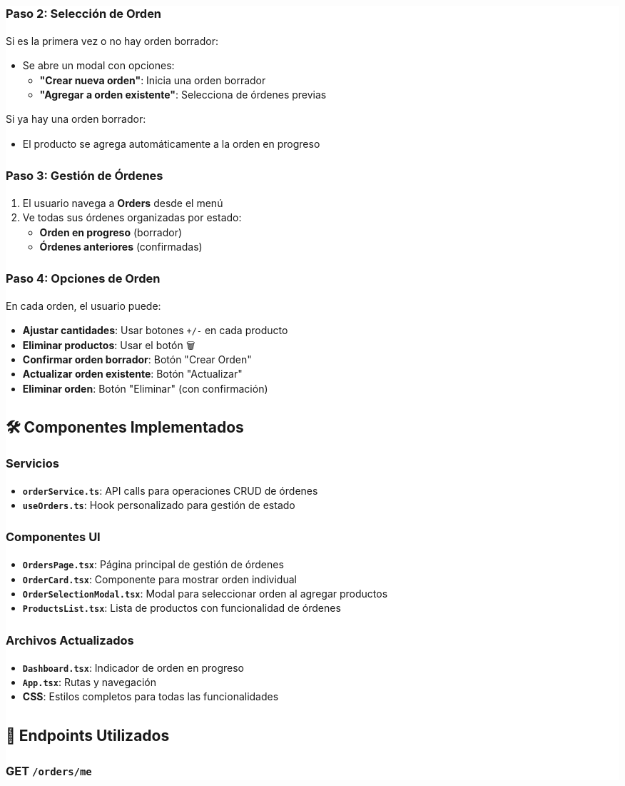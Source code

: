 ### Paso 2: Selección de Orden

Si es la primera vez o no hay orden borrador:

- Se abre un modal con opciones:
  - **"Crear nueva orden"**: Inicia una orden borrador
  - **"Agregar a orden existente"**: Selecciona de órdenes previas

Si ya hay una orden borrador:

- El producto se agrega automáticamente a la orden en progreso

### Paso 3: Gestión de Órdenes

1. El usuario navega a **Orders** desde el menú
2. Ve todas sus órdenes organizadas por estado:
   - **Orden en progreso** (borrador)
   - **Órdenes anteriores** (confirmadas)

### Paso 4: Opciones de Orden

En cada orden, el usuario puede:

- **Ajustar cantidades**: Usar botones `+/-` en cada producto
- **Eliminar productos**: Usar el botón 🗑️
- **Confirmar orden borrador**: Botón "Crear Orden"
- **Actualizar orden existente**: Botón "Actualizar"
- **Eliminar orden**: Botón "Eliminar" (con confirmación)

## 🛠️ Componentes Implementados

### Servicios

- **`orderService.ts`**: API calls para operaciones CRUD de órdenes
- **`useOrders.ts`**: Hook personalizado para gestión de estado

### Componentes UI

- **`OrdersPage.tsx`**: Página principal de gestión de órdenes
- **`OrderCard.tsx`**: Componente para mostrar orden individual
- **`OrderSelectionModal.tsx`**: Modal para seleccionar orden al agregar productos
- **`ProductsList.tsx`**: Lista de productos con funcionalidad de órdenes

### Archivos Actualizados

- **`Dashboard.tsx`**: Indicador de orden en progreso
- **`App.tsx`**: Rutas y navegación
- **CSS**: Estilos completos para todas las funcionalidades

## 🎯 Endpoints Utilizados

### GET `/orders/me`
